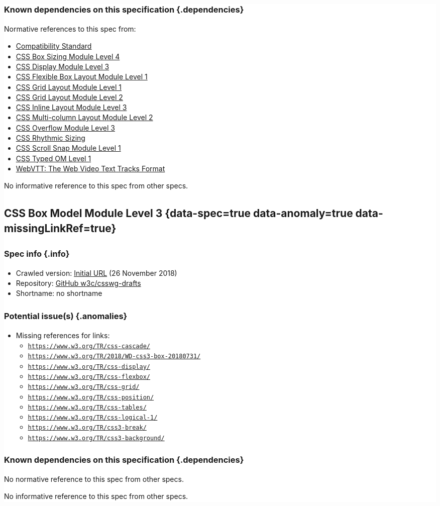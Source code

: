 ### Known dependencies on this specification {.dependencies}

Normative references to this spec from:

- [Compatibility Standard](https://compat.spec.whatwg.org/)
- [CSS Box Sizing Module Level 4](https://drafts.csswg.org/css-sizing-4/)
- [CSS Display Module Level 3](https://www.w3.org/TR/2019/CR-css-display-3-20190711/)
- [CSS Flexible Box Layout Module Level 1](https://www.w3.org/TR/2018/CR-css-flexbox-1-20181119/)
- [CSS Grid Layout Module Level 1](https://www.w3.org/TR/2017/CR-css-grid-1-20171214/)
- [CSS Grid Layout Module Level 2](https://www.w3.org/TR/2018/WD-css-grid-2-20180804/)
- [CSS Inline Layout Module Level 3](https://www.w3.org/TR/2018/WD-css-inline-3-20180808/)
- [CSS Multi-column Layout Module Level 2](https://drafts.csswg.org/css-multicol-2/)
- [CSS Overflow Module Level 3](https://www.w3.org/TR/2018/WD-css-overflow-3-20180731/)
- [CSS Rhythmic Sizing](https://www.w3.org/TR/2017/WD-css-rhythm-1-20170302/)
- [CSS Scroll Snap Module Level 1](https://www.w3.org/TR/2019/CR-css-scroll-snap-1-20190319/)
- [CSS Typed OM Level 1](https://www.w3.org/TR/2018/WD-css-typed-om-1-20180410/)
- [WebVTT: The Web Video Text Tracks Format](https://www.w3.org/TR/2019/CR-webvtt1-20190404/)

No informative reference to this spec from other specs.


## CSS Box Model Module Level 3 {data-spec=true data-anomaly=true data-missingLinkRef=true}

### Spec info {.info}

- Crawled version: [Initial URL](https://drafts.csswg.org/css-box-3/) (26 November 2018)
- Repository: [GitHub w3c/csswg-drafts](https://github.com/w3c/csswg-drafts)
- Shortname: no shortname

### Potential issue(s) {.anomalies}

- Missing references for links: 
     * [`https://www.w3.org/TR/css-cascade/`](https://www.w3.org/TR/css-cascade/)
     * [`https://www.w3.org/TR/2018/WD-css3-box-20180731/`](https://www.w3.org/TR/2018/WD-css3-box-20180731/)
     * [`https://www.w3.org/TR/css-display/`](https://www.w3.org/TR/css-display/)
     * [`https://www.w3.org/TR/css-flexbox/`](https://www.w3.org/TR/css-flexbox/)
     * [`https://www.w3.org/TR/css-grid/`](https://www.w3.org/TR/css-grid/)
     * [`https://www.w3.org/TR/css-position/`](https://www.w3.org/TR/css-position/)
     * [`https://www.w3.org/TR/css-tables/`](https://www.w3.org/TR/css-tables/)
     * [`https://www.w3.org/TR/css-logical-1/`](https://www.w3.org/TR/css-logical-1/)
     * [`https://www.w3.org/TR/css3-break/`](https://www.w3.org/TR/css3-break/)
     * [`https://www.w3.org/TR/css3-background/`](https://www.w3.org/TR/css3-background/)

### Known dependencies on this specification {.dependencies}

No normative reference to this spec from other specs.

No informative reference to this spec from other specs.
